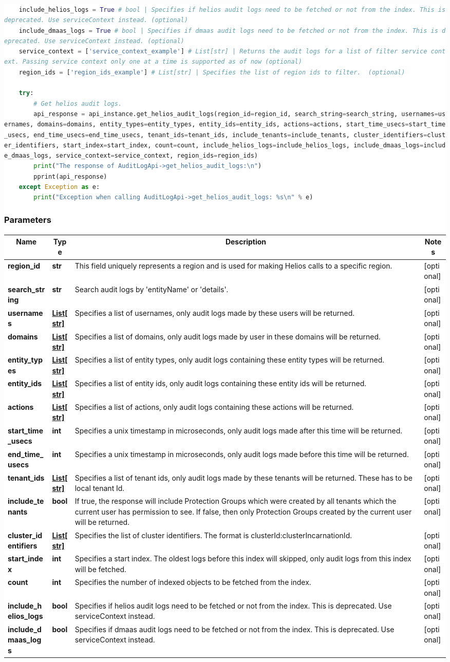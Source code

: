```python
    include_helios_logs = True # bool | Specifies if helios audit logs need to be fetched or not from the index. This is deprecated. Use serviceContext instead. (optional)
    include_dmaas_logs = True # bool | Specifies if dmaas audit logs need to be fetched or not from the index. This is deprecated. Use serviceContext instead. (optional)
    service_context = ['service_context_example'] # List[str] | Returns the audit logs for a list of filter service context. Passing service context only one at a time is supported as of now (optional)
    region_ids = ['region_ids_example'] # List[str] | Specifies the list of region ids to filter.  (optional)

    try:
        # Get helios audit logs.
        api_response = api_instance.get_helios_audit_logs(region_id=region_id, search_string=search_string, usernames=usernames, domains=domains, entity_types=entity_types, entity_ids=entity_ids, actions=actions, start_time_usecs=start_time_usecs, end_time_usecs=end_time_usecs, tenant_ids=tenant_ids, include_tenants=include_tenants, cluster_identifiers=cluster_identifiers, start_index=start_index, count=count, include_helios_logs=include_helios_logs, include_dmaas_logs=include_dmaas_logs, service_context=service_context, region_ids=region_ids)
        print("The response of AuditLogApi->get_helios_audit_logs:\n")
        pprint(api_response)
    except Exception as e:
        print("Exception when calling AuditLogApi->get_helios_audit_logs: %s\n" % e)
```



### Parameters


Name | Type | Description  | Notes
------------- | ------------- | ------------- | -------------
 **region_id** | **str**| This field uniquely represents a region and is used for making Helios calls to a specific region. | [optional] 
 **search_string** | **str**| Search audit logs by &#39;entityName&#39; or &#39;details&#39;. | [optional] 
 **usernames** | [**List[str]**](str.md)| Specifies a list of usernames, only audit logs made by these users will be returned. | [optional] 
 **domains** | [**List[str]**](str.md)| Specifies a list of domains, only audit logs made by user in these domains will be returned. | [optional] 
 **entity_types** | [**List[str]**](str.md)| Specifies a list of entity types, only audit logs containing these entity types will be returned. | [optional] 
 **entity_ids** | [**List[str]**](str.md)| Specifies a list of entity ids, only audit logs containing these entity ids will be returned. | [optional] 
 **actions** | [**List[str]**](str.md)| Specifies a list of actions, only audit logs containing these actions will be returned. | [optional] 
 **start_time_usecs** | **int**| Specifies a unix timestamp in microseconds, only audit logs made after this time will be returned. | [optional] 
 **end_time_usecs** | **int**| Specifies a unix timestamp in microseconds, only audit logs made before this time will be returned. | [optional] 
 **tenant_ids** | [**List[str]**](str.md)| Specifies a list of tenant ids, only audit logs made by these tenants will be returned. These has to be local tenant Id. | [optional] 
 **include_tenants** | **bool**| If true, the response will include Protection Groups which were created by all tenants which the current user has permission to see. If false, then only Protection Groups created by the current user will be returned. | [optional] 
 **cluster_identifiers** | [**List[str]**](str.md)| Specifies the list of cluster identifiers. The format is clusterId:clusterIncarnationId. | [optional] 
 **start_index** | **int**| Specifies a start index. The oldest logs before this index will skipped, only audit logs from this index will be fetched. | [optional] 
 **count** | **int**| Specifies the number of indexed objects to be fetched from the index. | [optional] 
 **include_helios_logs** | **bool**| Specifies if helios audit logs need to be fetched or not from the index. This is deprecated. Use serviceContext instead. | [optional] 
 **include_dmaas_logs** | **bool**| Specifies if dmaas audit logs need to be fetched or not from the index. This is deprecated. Use serviceContext instead. | [optional] 